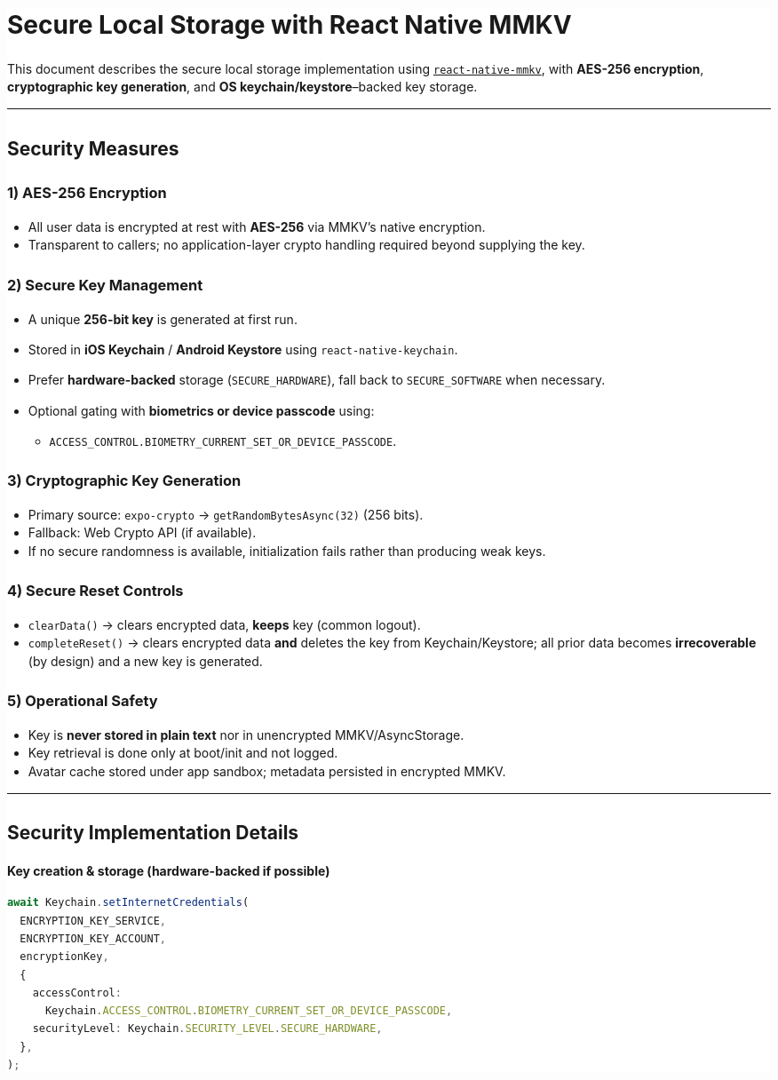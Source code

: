 # Secure Local Storage with React Native MMKV

This document describes the secure local storage implementation using [`react-native-mmkv`](https://github.com/mrousavy/react-native-mmkv), with **AES-256 encryption**, **cryptographic key generation**, and **OS keychain/keystore**–backed key storage.

---

## Security Measures

### 1) AES-256 Encryption

- All user data is encrypted at rest with **AES-256** via MMKV’s native encryption.
- Transparent to callers; no application-layer crypto handling required beyond supplying the key.

### 2) Secure Key Management

- A unique **256-bit key** is generated at first run.
- Stored in **iOS Keychain** / **Android Keystore** using `react-native-keychain`.
- Prefer **hardware-backed** storage (`SECURE_HARDWARE`), fall back to `SECURE_SOFTWARE` when necessary.
- Optional gating with **biometrics or device passcode** using:

  - `ACCESS_CONTROL.BIOMETRY_CURRENT_SET_OR_DEVICE_PASSCODE`.

### 3) Cryptographic Key Generation

- Primary source: `expo-crypto` → `getRandomBytesAsync(32)` (256 bits).
- Fallback: Web Crypto API (if available).
- If no secure randomness is available, initialization fails rather than producing weak keys.

### 4) Secure Reset Controls

- `clearData()` → clears encrypted data, **keeps** key (common logout).
- `completeReset()` → clears encrypted data **and** deletes the key from Keychain/Keystore; all prior data becomes **irrecoverable** (by design) and a new key is generated.

### 5) Operational Safety

- Key is **never stored in plain text** nor in unencrypted MMKV/AsyncStorage.
- Key retrieval is done only at boot/init and not logged.
- Avatar cache stored under app sandbox; metadata persisted in encrypted MMKV.

---

## Security Implementation Details

**Key creation & storage (hardware-backed if possible)**

```ts
await Keychain.setInternetCredentials(
  ENCRYPTION_KEY_SERVICE,
  ENCRYPTION_KEY_ACCOUNT,
  encryptionKey,
  {
    accessControl:
      Keychain.ACCESS_CONTROL.BIOMETRY_CURRENT_SET_OR_DEVICE_PASSCODE,
    securityLevel: Keychain.SECURITY_LEVEL.SECURE_HARDWARE,
  },
);
```
